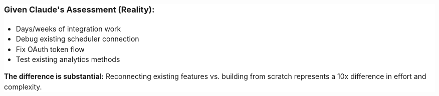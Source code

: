 ### Given Claude's Assessment (Reality):
- Days/weeks of integration work
- Debug existing scheduler connection
- Fix OAuth token flow
- Test existing analytics methods

**The difference is substantial:** Reconnecting existing features vs. building from scratch represents a 10x difference in effort and complexity.